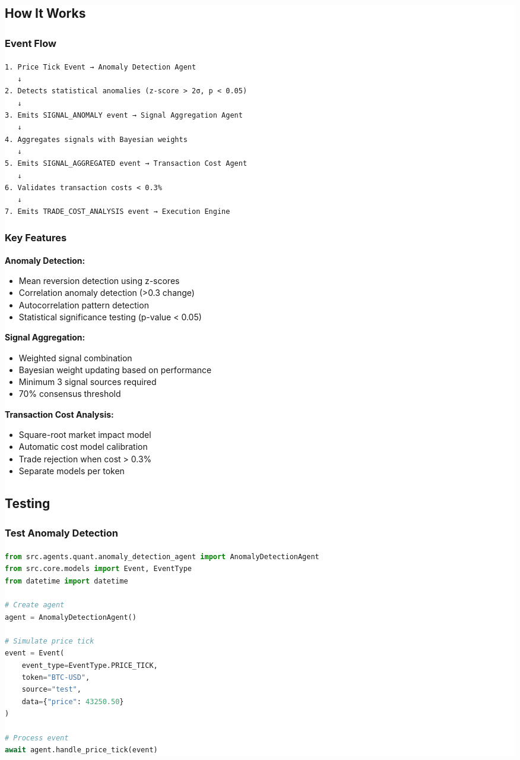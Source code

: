 ## How It Works

### Event Flow

```
1. Price Tick Event → Anomaly Detection Agent
   ↓
2. Detects statistical anomalies (z-score > 2σ, p < 0.05)
   ↓
3. Emits SIGNAL_ANOMALY event → Signal Aggregation Agent
   ↓
4. Aggregates signals with Bayesian weights
   ↓
5. Emits SIGNAL_AGGREGATED event → Transaction Cost Agent
   ↓
6. Validates transaction costs < 0.3%
   ↓
7. Emits TRADE_COST_ANALYSIS event → Execution Engine
```

### Key Features

**Anomaly Detection:**
- Mean reversion detection using z-scores
- Correlation anomaly detection (>0.3 change)
- Autocorrelation pattern detection
- Statistical significance testing (p-value < 0.05)

**Signal Aggregation:**
- Weighted signal combination
- Bayesian weight updating based on performance
- Minimum 3 signal sources required
- 70% consensus threshold

**Transaction Cost Analysis:**
- Square-root market impact model
- Automatic cost model calibration
- Trade rejection when cost > 0.3%
- Separate models per token

## Testing

### Test Anomaly Detection

```python
from src.agents.quant.anomaly_detection_agent import AnomalyDetectionAgent
from src.core.models import Event, EventType
from datetime import datetime

# Create agent
agent = AnomalyDetectionAgent()

# Simulate price tick
event = Event(
    event_type=EventType.PRICE_TICK,
    token="BTC-USD",
    source="test",
    data={"price": 43250.50}
)

# Process event
await agent.handle_price_tick(event)
```
